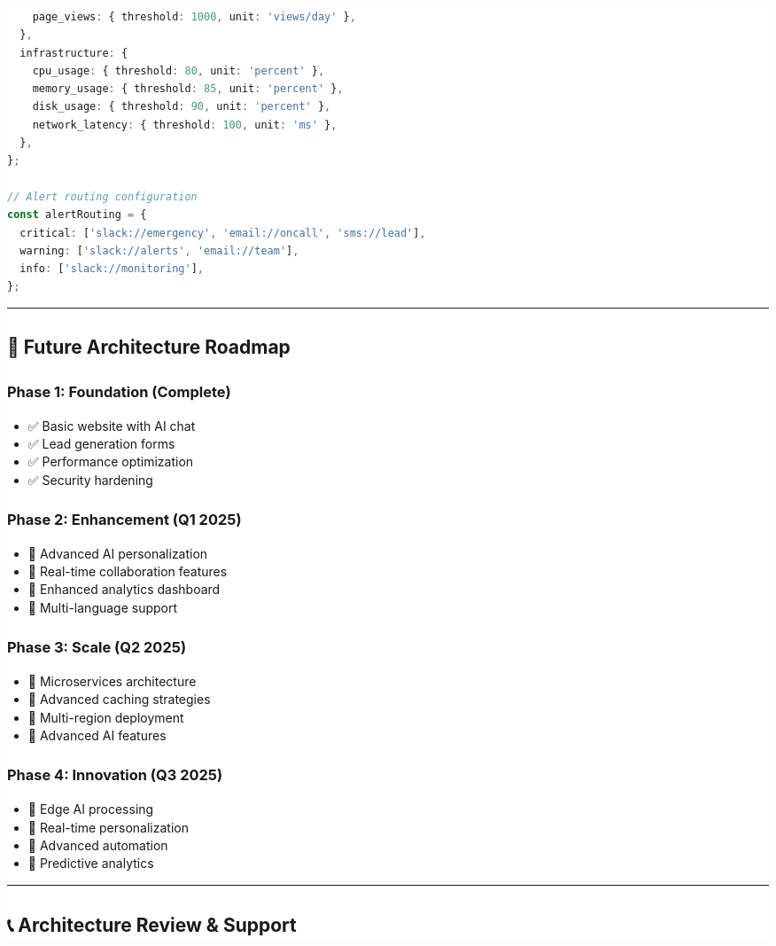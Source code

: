 ```typescript
    page_views: { threshold: 1000, unit: 'views/day' },
  },
  infrastructure: {
    cpu_usage: { threshold: 80, unit: 'percent' },
    memory_usage: { threshold: 85, unit: 'percent' },
    disk_usage: { threshold: 90, unit: 'percent' },
    network_latency: { threshold: 100, unit: 'ms' },
  },
};

// Alert routing configuration
const alertRouting = {
  critical: ['slack://emergency', 'email://oncall', 'sms://lead'],
  warning: ['slack://alerts', 'email://team'],
  info: ['slack://monitoring'],
};
```

---

## 🚀 Future Architecture Roadmap

### Phase 1: Foundation (Complete)
- ✅ Basic website with AI chat
- ✅ Lead generation forms
- ✅ Performance optimization
- ✅ Security hardening

### Phase 2: Enhancement (Q1 2025)
- 🔄 Advanced AI personalization
- 🔄 Real-time collaboration features
- 🔄 Enhanced analytics dashboard
- 🔄 Multi-language support

### Phase 3: Scale (Q2 2025)
- 📅 Microservices architecture
- 📅 Advanced caching strategies
- 📅 Multi-region deployment
- 📅 Advanced AI features

### Phase 4: Innovation (Q3 2025)
- 📅 Edge AI processing
- 📅 Real-time personalization
- 📅 Advanced automation
- 📅 Predictive analytics

---

## 📞 Architecture Review & Support
